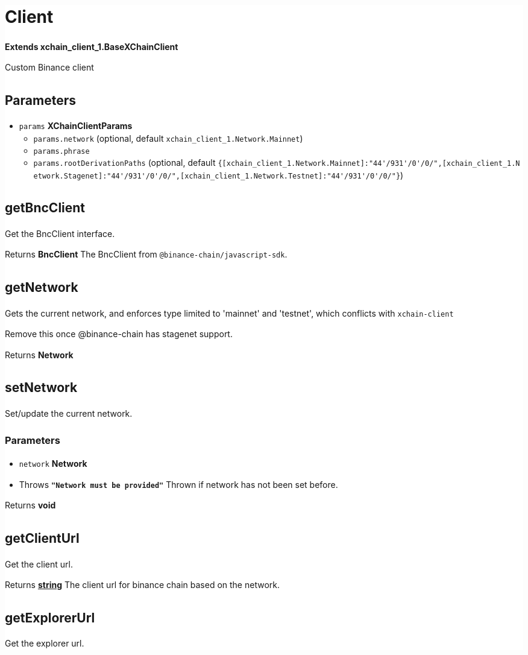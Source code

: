 # Client

**Extends xchain_client_1.BaseXChainClient**

Custom Binance client

## Parameters

-   `params` **XChainClientParams** 
    -   `params.network`   (optional, default `xchain_client_1.Network.Mainnet`)
    -   `params.phrase`  
    -   `params.rootDerivationPaths`   (optional, default `{[xchain_client_1.Network.Mainnet]:"44'/931'/0'/0/",[xchain_client_1.Network.Stagenet]:"44'/931'/0'/0/",[xchain_client_1.Network.Testnet]:"44'/931'/0'/0/"}`)

## getBncClient

Get the BncClient interface.

Returns **BncClient** The BncClient from `@binance-chain/javascript-sdk`.

## getNetwork

Gets the current network, and enforces type limited to
'mainnet' and 'testnet', which conflicts with `xchain-client`

Remove this once @binance-chain has stagenet support.

Returns **Network** 

## setNetwork

Set/update the current network.

### Parameters

-   `network` **Network** 


-   Throws **`"Network must be provided"`** Thrown if network has not been set before.

Returns **void** 

## getClientUrl

Get the client url.

Returns **[string][1]** The client url for binance chain based on the network.

## getExplorerUrl

Get the explorer url.


[1]: https://developer.mozilla.org/docs/Web/JavaScript/Reference/Global_Objects/String
[2]: https://developer.mozilla.org/docs/Web/JavaScript/Reference/Global_Objects/Number
[3]: https://developer.mozilla.org/docs/Web/JavaScript/Reference/Global_Objects/Error
[4]: https://developer.mozilla.org/docs/Web/JavaScript/Reference/Global_Objects/Boolean
[5]: https://developer.mozilla.org/docs/Web/JavaScript/Reference/Global_Objects/Array